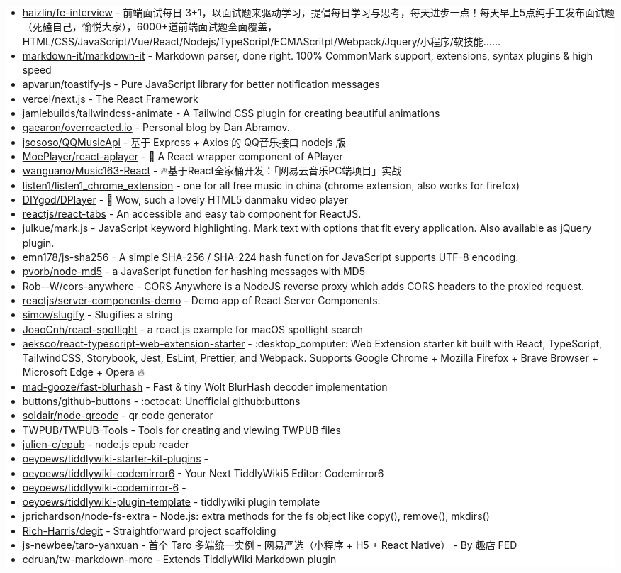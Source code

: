 *   [haizlin/fe-interview](https://github.com/haizlin/fe-interview) - 前端面试每日 3+1，以面试题来驱动学习，提倡每日学习与思考，每天进步一点！每天早上5点纯手工发布面试题（死磕自己，愉悦大家），6000+道前端面试题全面覆盖，HTML/CSS/JavaScript/Vue/React/Nodejs/TypeScript/ECMAScritpt/Webpack/Jquery/小程序/软技能……
*   [markdown-it/markdown-it](https://github.com/markdown-it/markdown-it) - Markdown parser, done right. 100% CommonMark support, extensions, syntax plugins & high speed
*   [apvarun/toastify-js](https://github.com/apvarun/toastify-js) - Pure JavaScript library for better notification messages
*   [vercel/next.js](https://github.com/vercel/next.js) - The React Framework
*   [jamiebuilds/tailwindcss-animate](https://github.com/jamiebuilds/tailwindcss-animate) - A Tailwind CSS plugin for creating beautiful animations
*   [gaearon/overreacted.io](https://github.com/gaearon/overreacted.io) - Personal blog by Dan Abramov.
*   [jsososo/QQMusicApi](https://github.com/jsososo/QQMusicApi) - 基于 Express + Axios 的 QQ音乐接口 nodejs 版
*   [MoePlayer/react-aplayer](https://github.com/MoePlayer/react-aplayer) - :lollipop: A React wrapper component  of APlayer
*   [wanguano/Music163-React](https://github.com/wanguano/Music163-React) - 🔥基于React全家桶开发：「网易云音乐PC端项目」实战
*   [listen1/listen1\_chrome\_extension](https://github.com/listen1/listen1_chrome_extension) - one for all free music in china (chrome extension, also works for firefox)
*   [DIYgod/DPlayer](https://github.com/DIYgod/DPlayer) - :lollipop: Wow, such a lovely HTML5 danmaku video player
*   [reactjs/react-tabs](https://github.com/reactjs/react-tabs) - An accessible and easy tab component for ReactJS.
*   [julkue/mark.js](https://github.com/julkue/mark.js) - JavaScript keyword highlighting. Mark text with options that fit every application. Also available as jQuery plugin.
*   [emn178/js-sha256](https://github.com/emn178/js-sha256) - A simple SHA-256 / SHA-224 hash function for JavaScript supports UTF-8 encoding.
*   [pvorb/node-md5](https://github.com/pvorb/node-md5) - a JavaScript function for hashing messages with MD5
*   [Rob--W/cors-anywhere](https://github.com/Rob--W/cors-anywhere) - CORS Anywhere is a NodeJS reverse proxy which adds CORS headers to the proxied request.
*   [reactjs/server-components-demo](https://github.com/reactjs/server-components-demo) - Demo app of React Server Components.
*   [simov/slugify](https://github.com/simov/slugify) - Slugifies a string
*   [JoaoCnh/react-spotlight](https://github.com/JoaoCnh/react-spotlight) - a react.js example for macOS spotlight search
*   [aeksco/react-typescript-web-extension-starter](https://github.com/aeksco/react-typescript-web-extension-starter) - :desktop\_computer: Web Extension starter kit built with React, TypeScript, TailwindCSS, Storybook, Jest, EsLint, Prettier, and Webpack. Supports Google Chrome + Mozilla Firefox + Brave Browser + Microsoft Edge + Opera :fire:
*   [mad-gooze/fast-blurhash](https://github.com/mad-gooze/fast-blurhash) - Fast & tiny Wolt BlurHash decoder implementation
*   [buttons/github-buttons](https://github.com/buttons/github-buttons) - :octocat: Unofficial github:buttons
*   [soldair/node-qrcode](https://github.com/soldair/node-qrcode) - qr code generator
*   [TWPUB/TWPUB-Tools](https://github.com/TWPUB/TWPUB-Tools) - Tools for creating and viewing TWPUB files
*   [julien-c/epub](https://github.com/julien-c/epub) - node.js epub reader
*   [oeyoews/tiddlywiki-starter-kit-plugins](https://github.com/oeyoews/tiddlywiki-starter-kit-plugins) -
*   [oeyoews/tiddlywiki-codemirror6](https://github.com/oeyoews/tiddlywiki-codemirror6) - Your Next TiddlyWiki5 Editor: Codemirror6
*   [oeyoews/tiddlywiki-codemirror-6](https://github.com/oeyoews/tiddlywiki-codemirror-6) -
*   [oeyoews/tiddlywiki-plugin-template](https://github.com/oeyoews/tiddlywiki-plugin-template) - tiddlywiki plugin template
*   [jprichardson/node-fs-extra](https://github.com/jprichardson/node-fs-extra) - Node.js: extra methods for the fs object like copy(), remove(), mkdirs()
*   [Rich-Harris/degit](https://github.com/Rich-Harris/degit) - Straightforward project scaffolding
*   [js-newbee/taro-yanxuan](https://github.com/js-newbee/taro-yanxuan) - 首个 Taro 多端统一实例 - 网易严选（小程序 + H5 + React Native） - By 趣店 FED
*   [cdruan/tw-markdown-more](https://github.com/cdruan/tw-markdown-more) - Extends TiddlyWiki Markdown plugin